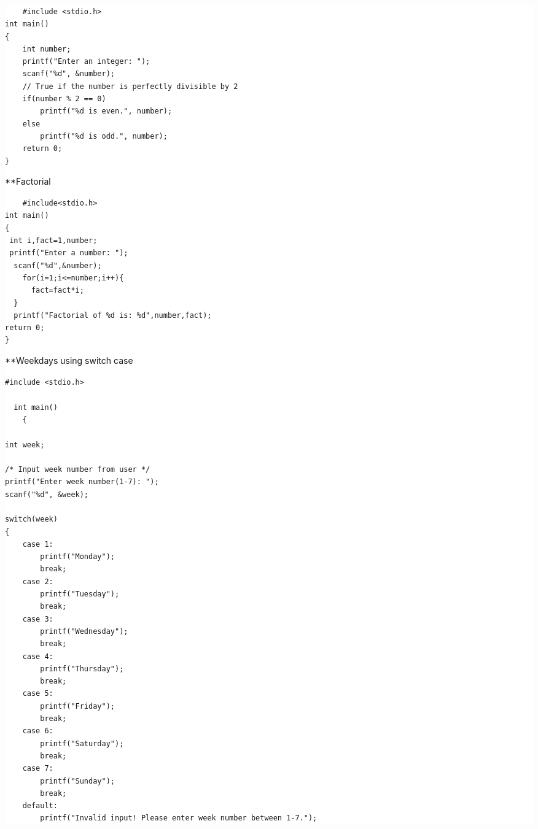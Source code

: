         #include <stdio.h>
    int main()
    {
        int number;
        printf("Enter an integer: ");
        scanf("%d", &number);
        // True if the number is perfectly divisible by 2
        if(number % 2 == 0)
            printf("%d is even.", number);
        else
            printf("%d is odd.", number);
        return 0;
    }
    
**Factorial  
    
	    #include<stdio.h>  
	int main()    
	{    
	 int i,fact=1,number;    
	 printf("Enter a number: ");    
	  scanf("%d",&number);    
	    for(i=1;i<=number;i++){    
	      fact=fact*i;    
	  }
	  printf("Factorial of %d is: %d",number,fact);    
	return 0;  
	}     
**Weekdays using switch case  



    #include <stdio.h>

      int main()
        {

    int week;
    
    /* Input week number from user */
    printf("Enter week number(1-7): ");
    scanf("%d", &week);
    
    switch(week)
    {
        case 1: 
            printf("Monday");
            break;
        case 2: 
            printf("Tuesday");
            break;
        case 3: 
            printf("Wednesday");
            break;
        case 4: 
            printf("Thursday");
            break;
        case 5: 
            printf("Friday");
            break;
        case 6: 
            printf("Saturday");
            break;
        case 7: 
            printf("Sunday");
            break;
        default: 
            printf("Invalid input! Please enter week number between 1-7.");